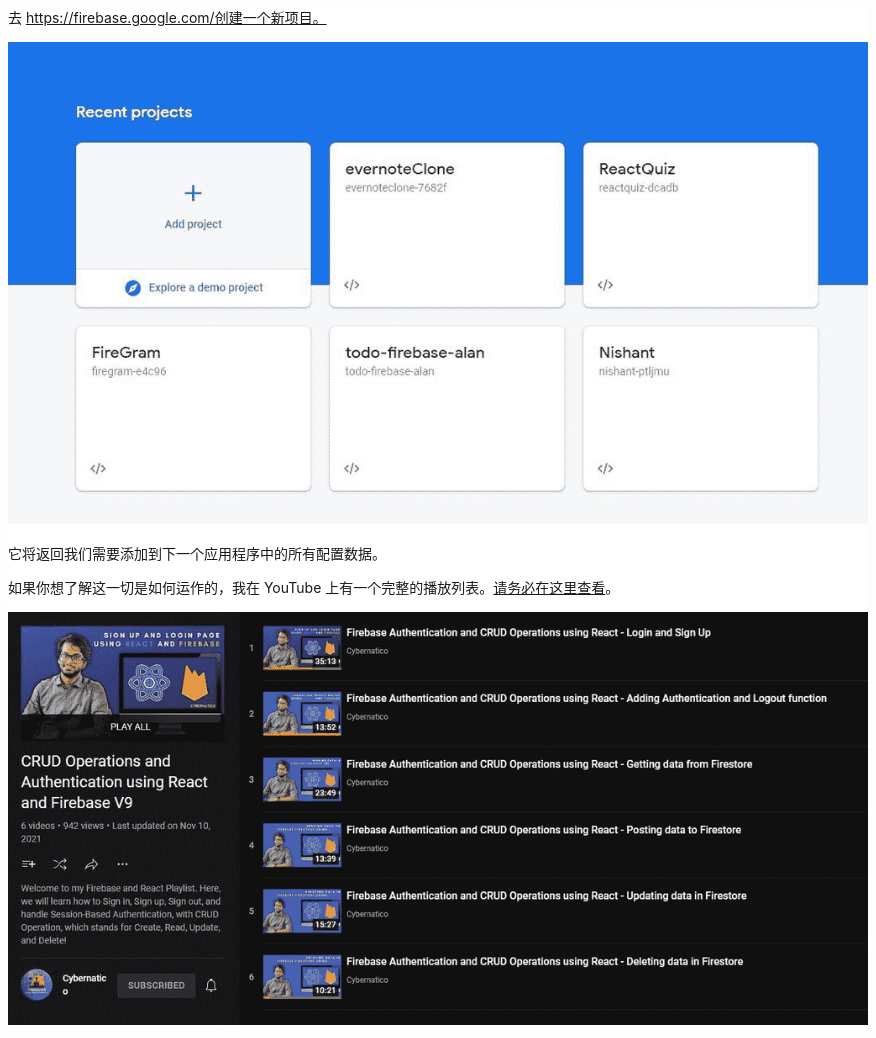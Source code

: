 去 https://firebase.google.com/创建一个新项目。

![Screenshot-2022-01-30-200136](img/d4f76d998f07643c8c7c9e3f740a882f.png)

它将返回我们需要添加到下一个应用程序中的所有配置数据。

如果你想了解这一切是如何运作的，我在 YouTube 上有一个完整的播放列表。[请务必在这里查看](https://www.youtube.com/playlist?list=PLWgH1O_994O8B_HVG2iuyqBEWPGa5Lhoj)。

![Screenshot-2022-01-30-200350](img/7829b46701d5ec4560a4ccfb8e8ccfee.png)
